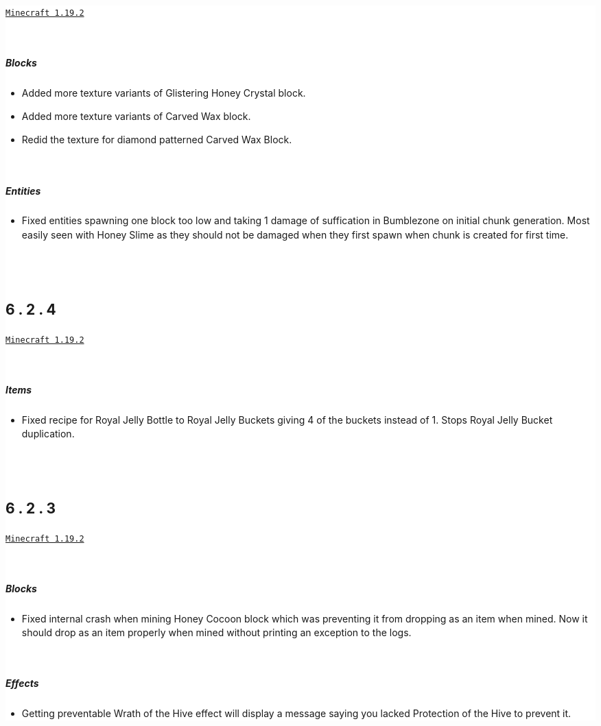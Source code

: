 [`Minecraft 1.19.2`][🎮 1.19.2]

<br>

##### Blocks

-   Added more texture variants of Glistering Honey Crystal block.

-   Added more texture variants of Carved Wax block.

-   Redid the texture for diamond patterned Carved Wax Block.

<br>

##### Entities

-   Fixed entities spawning one block too low and taking 1 damage of suffication in Bumblezone on initial chunk generation.
    Most easily seen with Honey Slime as they should not be damaged when they first spawn when chunk is created for first time.
    

<br>
<br>

## 6 . 2 . 4

[`Minecraft 1.19.2`][🎮 1.19.2]

<br>

##### Items

-   Fixed recipe for Royal Jelly Bottle to Royal Jelly Buckets giving 4 of the buckets instead of 1. Stops Royal Jelly Bucket duplication.

<br>
<br>

## 6 . 2 . 3

[`Minecraft 1.19.2`][🎮 1.19.2]

<br>

##### Blocks

-   Fixed internal crash when mining Honey Cocoon block which was preventing it from dropping as an item when mined.
    Now it should drop as an item properly when mined without printing an exception to the logs.
    

<br>

##### Effects

-   Getting preventable Wrath of the Hive effect will display a message saying you lacked Protection of the Hive to prevent it.


[🎮 1.19.2]: https://minecraft.fandom.com/wiki/Java_Edition_1.19.2
[🎮 1.19]: https://minecraft.fandom.com/wiki/Java_Edition_1.19